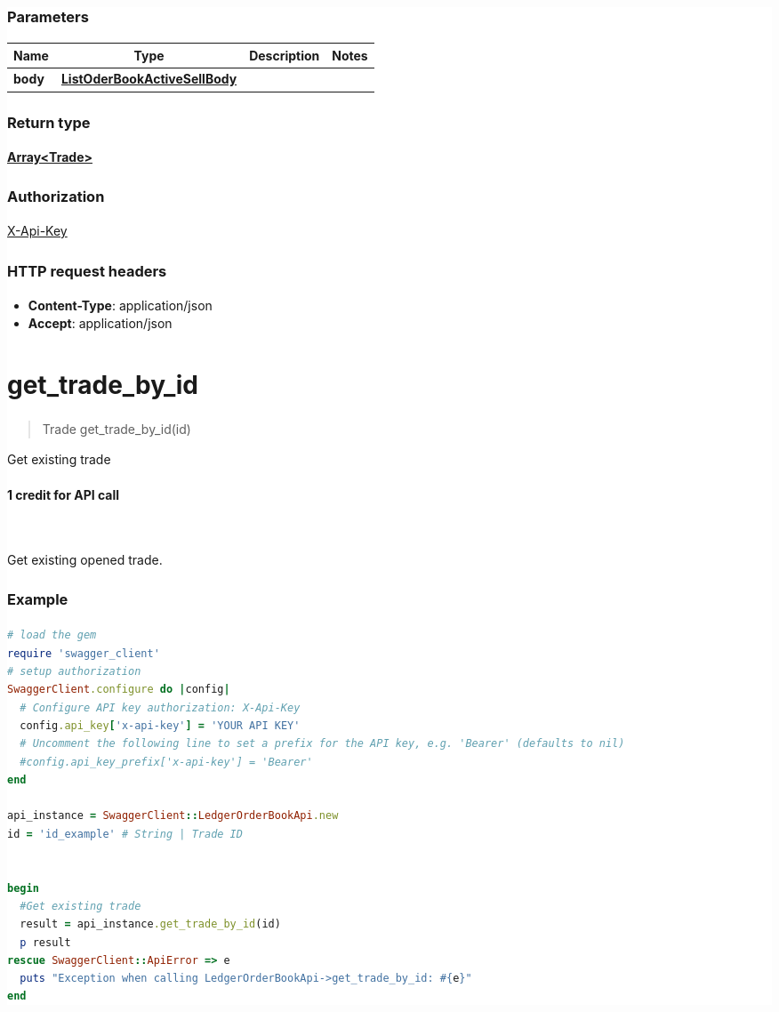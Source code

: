 ### Parameters

Name | Type | Description  | Notes
------------- | ------------- | ------------- | -------------
 **body** | [**ListOderBookActiveSellBody**](ListOderBookActiveSellBody.md)|  | 

### Return type

[**Array&lt;Trade&gt;**](Trade.md)

### Authorization

[X-Api-Key](../README.md#X-Api-Key)

### HTTP request headers

 - **Content-Type**: application/json
 - **Accept**: application/json



# **get_trade_by_id**
> Trade get_trade_by_id(id)

Get existing trade

<h4>1 credit for API call</h4><br/><p>Get existing opened trade.</p>

### Example
```ruby
# load the gem
require 'swagger_client'
# setup authorization
SwaggerClient.configure do |config|
  # Configure API key authorization: X-Api-Key
  config.api_key['x-api-key'] = 'YOUR API KEY'
  # Uncomment the following line to set a prefix for the API key, e.g. 'Bearer' (defaults to nil)
  #config.api_key_prefix['x-api-key'] = 'Bearer'
end

api_instance = SwaggerClient::LedgerOrderBookApi.new
id = 'id_example' # String | Trade ID


begin
  #Get existing trade
  result = api_instance.get_trade_by_id(id)
  p result
rescue SwaggerClient::ApiError => e
  puts "Exception when calling LedgerOrderBookApi->get_trade_by_id: #{e}"
end
```
